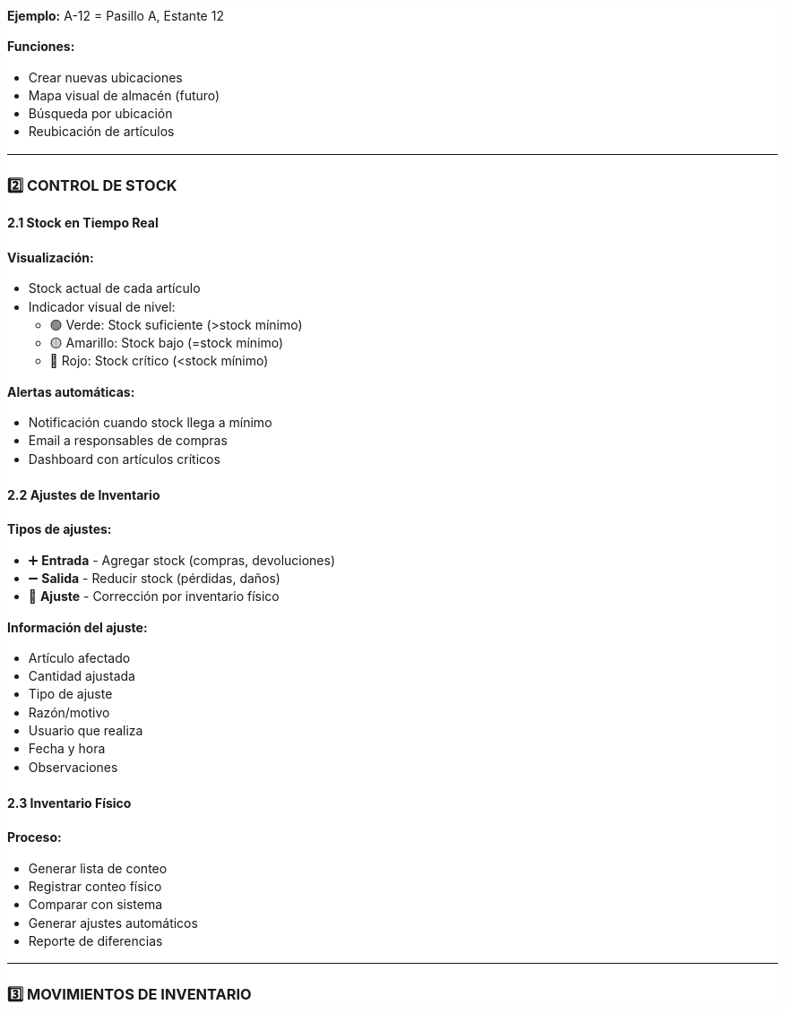 **Ejemplo:** A-12 = Pasillo A, Estante 12

**Funciones:**
- Crear nuevas ubicaciones
- Mapa visual de almacén (futuro)
- Búsqueda por ubicación
- Reubicación de artículos

---

### 2️⃣ CONTROL DE STOCK

#### 2.1 Stock en Tiempo Real

**Visualización:**
- Stock actual de cada artículo
- Indicador visual de nivel:
  - 🟢 Verde: Stock suficiente (>stock mínimo)
  - 🟡 Amarillo: Stock bajo (=stock mínimo)
  - 🔴 Rojo: Stock crítico (<stock mínimo)

**Alertas automáticas:**
- Notificación cuando stock llega a mínimo
- Email a responsables de compras
- Dashboard con artículos críticos

#### 2.2 Ajustes de Inventario

**Tipos de ajustes:**
- ➕ **Entrada** - Agregar stock (compras, devoluciones)
- ➖ **Salida** - Reducir stock (pérdidas, daños)
- 🔄 **Ajuste** - Corrección por inventario físico

**Información del ajuste:**
- Artículo afectado
- Cantidad ajustada
- Tipo de ajuste
- Razón/motivo
- Usuario que realiza
- Fecha y hora
- Observaciones

#### 2.3 Inventario Físico

**Proceso:**
- Generar lista de conteo
- Registrar conteo físico
- Comparar con sistema
- Generar ajustes automáticos
- Reporte de diferencias

---

### 3️⃣ MOVIMIENTOS DE INVENTARIO
